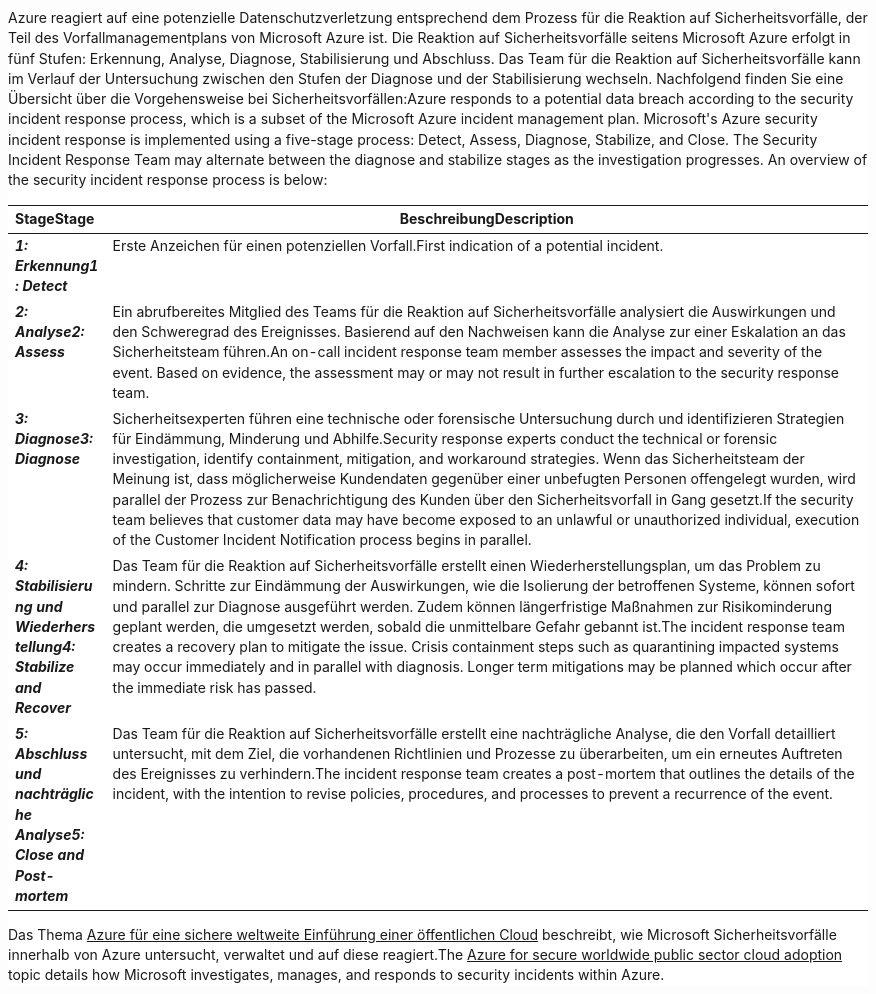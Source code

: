 <span data-ttu-id="b6d1d-p106">Azure reagiert auf eine potenzielle Datenschutzverletzung entsprechend dem Prozess für die Reaktion auf Sicherheitsvorfälle, der Teil des Vorfallmanagementplans von Microsoft Azure ist. Die Reaktion auf Sicherheitsvorfälle seitens Microsoft Azure erfolgt in fünf Stufen: Erkennung, Analyse, Diagnose, Stabilisierung und Abschluss. Das Team für die Reaktion auf Sicherheitsvorfälle kann im Verlauf der Untersuchung zwischen den Stufen der Diagnose und der Stabilisierung wechseln. Nachfolgend finden Sie eine Übersicht über die Vorgehensweise bei Sicherheitsvorfällen:</span><span class="sxs-lookup"><span data-stu-id="b6d1d-p106">Azure responds to a potential data breach according to the security incident response process, which is a subset of the Microsoft Azure incident management plan. Microsoft's Azure security incident response is implemented using a five-stage process: Detect, Assess, Diagnose, Stabilize, and Close. The Security Incident Response Team may alternate between the diagnose and stabilize stages as the investigation progresses. An overview of the security incident response process is below:</span></span>

|<span data-ttu-id="b6d1d-126">**Stage**</span><span class="sxs-lookup"><span data-stu-id="b6d1d-126">**Stage**</span></span>|<span data-ttu-id="b6d1d-127">**Beschreibung**</span><span class="sxs-lookup"><span data-stu-id="b6d1d-127">**Description**</span></span>|
|:------- |------------- |
| <span data-ttu-id="b6d1d-128">***1: Erkennung***</span><span class="sxs-lookup"><span data-stu-id="b6d1d-128">***1: Detect***</span></span> | <span data-ttu-id="b6d1d-129">Erste Anzeichen für einen potenziellen Vorfall.</span><span class="sxs-lookup"><span data-stu-id="b6d1d-129">First indication of a potential incident.</span></span> |
| <span data-ttu-id="b6d1d-130">***2: Analyse***</span><span class="sxs-lookup"><span data-stu-id="b6d1d-130">***2: Assess***</span></span> | <span data-ttu-id="b6d1d-p107">Ein abrufbereites Mitglied des Teams für die Reaktion auf Sicherheitsvorfälle analysiert die Auswirkungen und den Schweregrad des Ereignisses. Basierend auf den Nachweisen kann die Analyse zur einer Eskalation an das Sicherheitsteam führen.</span><span class="sxs-lookup"><span data-stu-id="b6d1d-p107">An on-call incident response team member assesses the impact and severity of the event. Based on evidence, the assessment may or may not result in further escalation to the security response team.</span></span> |
| <span data-ttu-id="b6d1d-133">***3: Diagnose***</span><span class="sxs-lookup"><span data-stu-id="b6d1d-133">***3: Diagnose***</span></span> | <span data-ttu-id="b6d1d-134">Sicherheitsexperten führen eine technische oder forensische Untersuchung durch und identifizieren Strategien für Eindämmung, Minderung und Abhilfe.</span><span class="sxs-lookup"><span data-stu-id="b6d1d-134">Security response experts conduct the technical or forensic investigation, identify containment, mitigation, and workaround strategies.</span></span> <span data-ttu-id="b6d1d-135">Wenn das Sicherheitsteam der Meinung ist, dass möglicherweise Kundendaten gegenüber einer unbefugten Personen offengelegt wurden, wird parallel der Prozess zur Benachrichtigung des Kunden über den Sicherheitsvorfall in Gang gesetzt.</span><span class="sxs-lookup"><span data-stu-id="b6d1d-135">If the security team believes that customer data may have become exposed to an unlawful or unauthorized individual, execution of the Customer Incident Notification process begins in parallel.</span></span> |
| <span data-ttu-id="b6d1d-136">***4: Stabilisierung und Wiederherstellung***</span><span class="sxs-lookup"><span data-stu-id="b6d1d-136">***4: Stabilize and Recover***</span></span> | <span data-ttu-id="b6d1d-p109">Das Team für die Reaktion auf Sicherheitsvorfälle erstellt einen Wiederherstellungsplan, um das Problem zu mindern. Schritte zur Eindämmung der Auswirkungen, wie die Isolierung der betroffenen Systeme, können sofort und parallel zur Diagnose ausgeführt werden. Zudem können längerfristige Maßnahmen zur Risikominderung geplant werden, die umgesetzt werden, sobald die unmittelbare Gefahr gebannt ist.</span><span class="sxs-lookup"><span data-stu-id="b6d1d-p109">The incident response team creates a recovery plan to mitigate the issue. Crisis containment steps such as quarantining impacted systems may occur immediately and in parallel with diagnosis. Longer term mitigations may be planned which occur after the immediate risk has passed.</span></span> |
| <span data-ttu-id="b6d1d-140">***5: Abschluss und nachträgliche Analyse***</span><span class="sxs-lookup"><span data-stu-id="b6d1d-140">***5: Close and Post-mortem***</span></span> | <span data-ttu-id="b6d1d-141">Das Team für die Reaktion auf Sicherheitsvorfälle erstellt eine nachträgliche Analyse, die den Vorfall detailliert untersucht, mit dem Ziel, die vorhandenen Richtlinien und Prozesse zu überarbeiten, um ein erneutes Auftreten des Ereignisses zu verhindern.</span><span class="sxs-lookup"><span data-stu-id="b6d1d-141">The incident response team creates a post-mortem that outlines the details of the incident, with the intention to revise policies, procedures, and processes to prevent a recurrence of the event.</span></span> |

<span data-ttu-id="b6d1d-142">Das Thema [Azure für eine sichere weltweite Einführung einer öffentlichen Cloud](/azure/azure-government/documentation-government-overview-wwps#breach-notification-process) beschreibt, wie Microsoft Sicherheitsvorfälle innerhalb von Azure untersucht, verwaltet und auf diese reagiert.</span><span class="sxs-lookup"><span data-stu-id="b6d1d-142">The [Azure for secure worldwide public sector cloud adoption](/azure/azure-government/documentation-government-overview-wwps#breach-notification-process) topic details how Microsoft investigates, manages, and responds to security incidents within Azure.</span></span>
